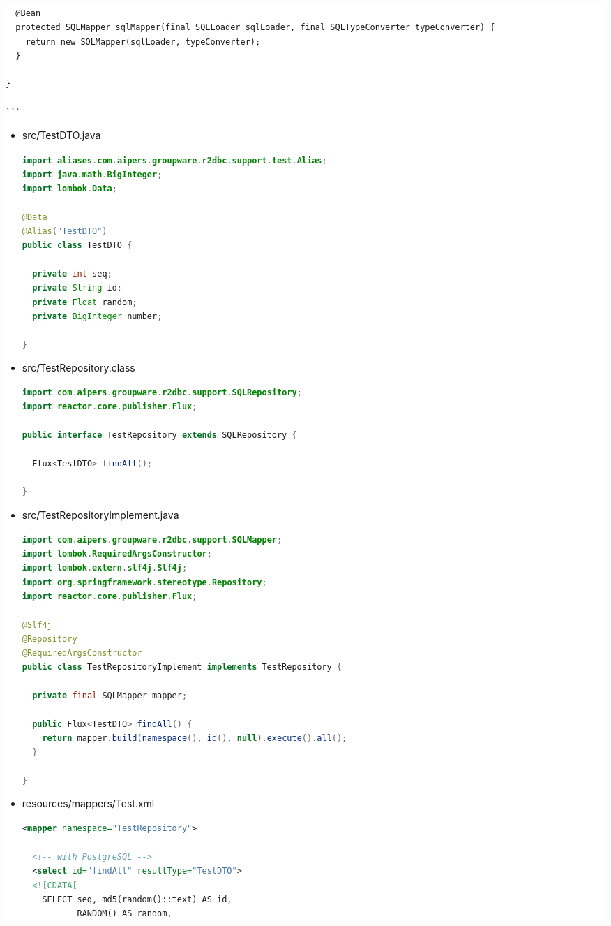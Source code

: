       @Bean
      protected SQLMapper sqlMapper(final SQLLoader sqlLoader, final SQLTypeConverter typeConverter) {
        return new SQLMapper(sqlLoader, typeConverter);
      }
  
    }

    ```
- src/TestDTO.java
  ```java
  import aliases.com.aipers.groupware.r2dbc.support.test.Alias;
  import java.math.BigInteger;
  import lombok.Data;
  
  @Data
  @Alias("TestDTO")
  public class TestDTO {
  
    private int seq;
    private String id;
    private Float random;
    private BigInteger number;
  
  }
  ```
- src/TestRepository.class
  ```java
  import com.aipers.groupware.r2dbc.support.SQLRepository;
  import reactor.core.publisher.Flux;
  
  public interface TestRepository extends SQLRepository {
  
    Flux<TestDTO> findAll();
  
  }
  ```
- src/TestRepositoryImplement.java
  ```java
  import com.aipers.groupware.r2dbc.support.SQLMapper;
  import lombok.RequiredArgsConstructor;
  import lombok.extern.slf4j.Slf4j;
  import org.springframework.stereotype.Repository;
  import reactor.core.publisher.Flux;
  
  @Slf4j
  @Repository
  @RequiredArgsConstructor
  public class TestRepositoryImplement implements TestRepository {
  
    private final SQLMapper mapper;
  
    public Flux<TestDTO> findAll() {
      return mapper.build(namespace(), id(), null).execute().all();
    }
  
  }
  ```
- resources/mappers/Test.xml
  ```xml
  <mapper namespace="TestRepository">
  
    <!-- with PostgreSQL -->
    <select id="findAll" resultType="TestDTO">
    <![CDATA[
      SELECT seq, md5(random()::text) AS id,
             RANDOM() AS random,
  ```